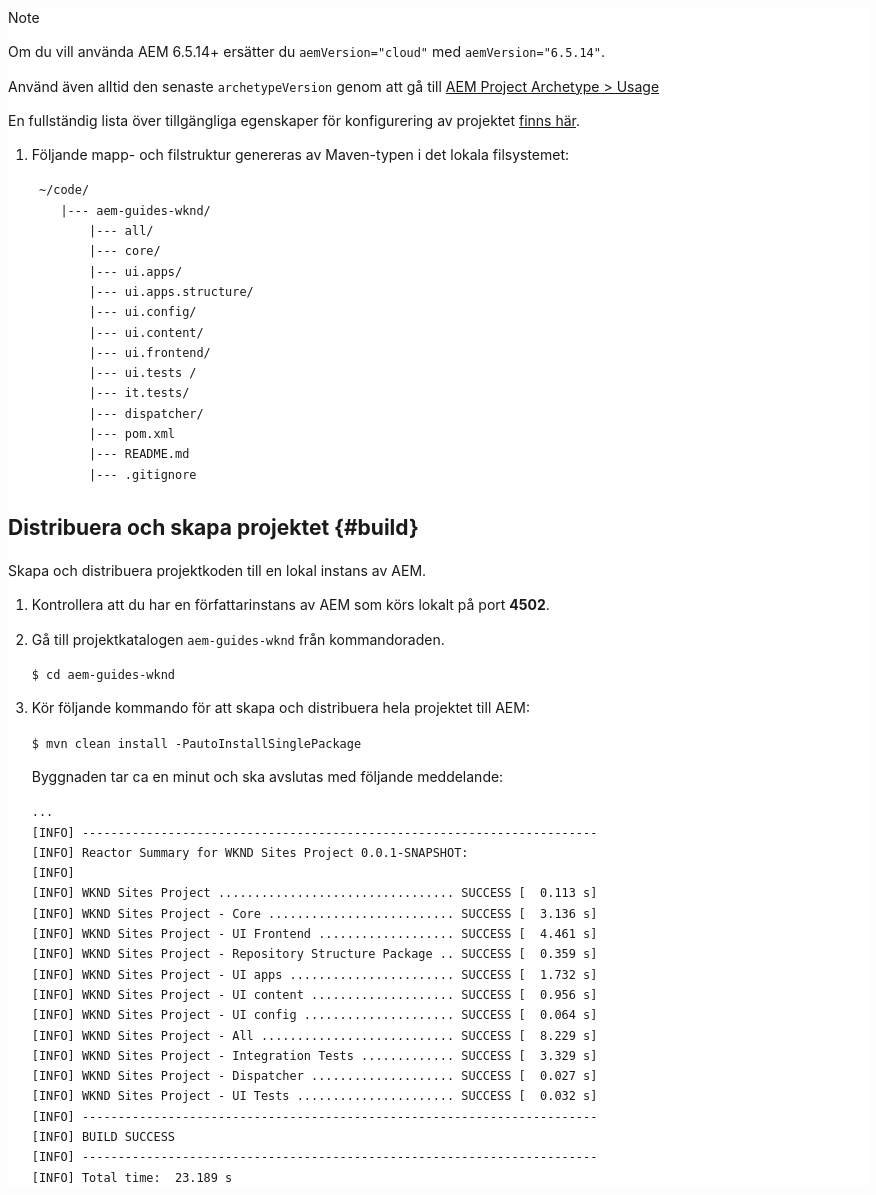    >[!NOTE]
   >
   > Om du vill använda AEM 6.5.14+ ersätter du `aemVersion="cloud"` med `aemVersion="6.5.14"`.
   >
   > Använd även alltid den senaste `archetypeVersion` genom att gå till [AEM Project Archetype > Usage](https://github.com/adobe/aem-project-archetype#usage)

   En fullständig lista över tillgängliga egenskaper för konfigurering av projektet [finns här](https://github.com/adobe/aem-project-archetype#available-properties).

1. Följande mapp- och filstruktur genereras av Maven-typen i det lokala filsystemet:

   ```plain
    ~/code/
       |--- aem-guides-wknd/
           |--- all/
           |--- core/
           |--- ui.apps/
           |--- ui.apps.structure/
           |--- ui.config/
           |--- ui.content/
           |--- ui.frontend/
           |--- ui.tests /
           |--- it.tests/
           |--- dispatcher/
           |--- pom.xml
           |--- README.md
           |--- .gitignore
   ```

## Distribuera och skapa projektet {#build}

Skapa och distribuera projektkoden till en lokal instans av AEM.

1. Kontrollera att du har en författarinstans av AEM som körs lokalt på port **4502**.
1. Gå till projektkatalogen `aem-guides-wknd` från kommandoraden.

   ```shell
   $ cd aem-guides-wknd
   ```

1. Kör följande kommando för att skapa och distribuera hela projektet till AEM:

   ```shell
   $ mvn clean install -PautoInstallSinglePackage
   ```

   Byggnaden tar ca en minut och ska avslutas med följande meddelande:

   ```
   ...
   [INFO] ------------------------------------------------------------------------
   [INFO] Reactor Summary for WKND Sites Project 0.0.1-SNAPSHOT:
   [INFO] 
   [INFO] WKND Sites Project ................................. SUCCESS [  0.113 s]
   [INFO] WKND Sites Project - Core .......................... SUCCESS [  3.136 s]
   [INFO] WKND Sites Project - UI Frontend ................... SUCCESS [  4.461 s]
   [INFO] WKND Sites Project - Repository Structure Package .. SUCCESS [  0.359 s]
   [INFO] WKND Sites Project - UI apps ....................... SUCCESS [  1.732 s]
   [INFO] WKND Sites Project - UI content .................... SUCCESS [  0.956 s]
   [INFO] WKND Sites Project - UI config ..................... SUCCESS [  0.064 s]
   [INFO] WKND Sites Project - All ........................... SUCCESS [  8.229 s]
   [INFO] WKND Sites Project - Integration Tests ............. SUCCESS [  3.329 s]
   [INFO] WKND Sites Project - Dispatcher .................... SUCCESS [  0.027 s]
   [INFO] WKND Sites Project - UI Tests ...................... SUCCESS [  0.032 s]
   [INFO] ------------------------------------------------------------------------
   [INFO] BUILD SUCCESS
   [INFO] ------------------------------------------------------------------------
   [INFO] Total time:  23.189 s
   ```